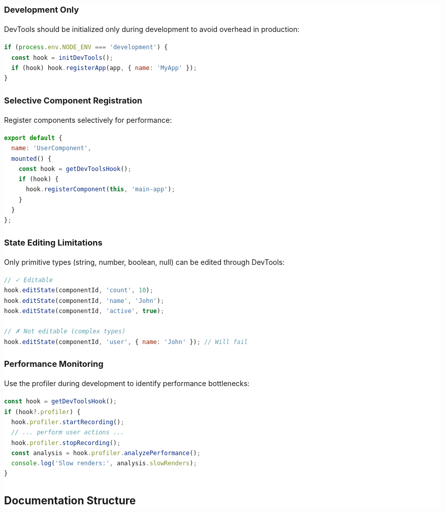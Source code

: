 ### Development Only
DevTools should be initialized only during development to avoid overhead in production:

```javascript
if (process.env.NODE_ENV === 'development') {
  const hook = initDevTools();
  if (hook) hook.registerApp(app, { name: 'MyApp' });
}
```

### Selective Component Registration
Register components selectively for performance:

```javascript
export default {
  name: 'UserComponent',
  mounted() {
    const hook = getDevToolsHook();
    if (hook) {
      hook.registerComponent(this, 'main-app');
    }
  }
};
```

### State Editing Limitations
Only primitive types (string, number, boolean, null) can be edited through DevTools:

```javascript
// ✓ Editable
hook.editState(componentId, 'count', 10);
hook.editState(componentId, 'name', 'John');
hook.editState(componentId, 'active', true);

// ✗ Not editable (complex types)
hook.editState(componentId, 'user', { name: 'John' }); // Will fail
```

### Performance Monitoring
Use the profiler during development to identify performance bottlenecks:

```javascript
const hook = getDevToolsHook();
if (hook?.profiler) {
  hook.profiler.startRecording();
  // ... perform user actions ...
  hook.profiler.stopRecording();
  const analysis = hook.profiler.analyzePerformance();
  console.log('Slow renders:', analysis.slowRenders);
}
```

## Documentation Structure
